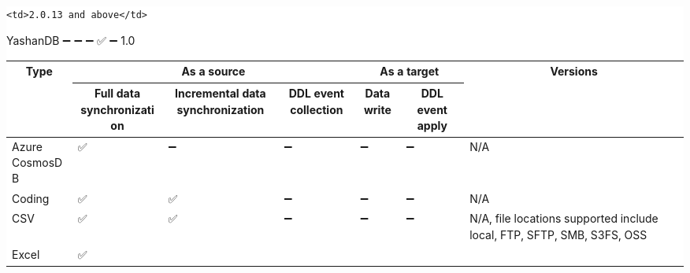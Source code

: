     <td>2.0.13 and above</td>
  </tr>
  <tr>
    <td>YashanDB</td>
    <td>➖</td>
    <td>➖</td>
    <td>➖</td>
    <td>✅</td>
    <td>➖</td>
    <td>1.0</td>
  </tr>
</tbody>
</table>

</TabItem>

<TabItem value="Cloud Databases/Files/SaaS" >

<table>
<thead>
  <tr>
    <th rowspan="2">Type</th>
    <th colspan="3">As a source</th>
    <th colspan="2">As a target</th>
    <th rowspan="2">Versions</th>
  </tr>
  <tr>
    <th>Full data synchronization</th>
    <th>Incremental data synchronization</th>
    <th>DDL event collection</th>
    <th>Data write</th>
    <th>DDL event apply</th>
  </tr>
</thead>
<tbody>
  <tr>
    <td>Azure CosmosDB</td>
    <td>✅</td>
    <td>➖</td>
    <td>➖</td>
    <td>➖</td>
    <td>➖</td>
    <td>N/A</td>
  </tr>
  <tr>
    <td>Coding</td>
    <td>✅</td>
    <td>✅</td>
    <td>➖</td>
    <td>➖</td>
    <td>➖</td>
    <td>N/A</td>
  </tr>
  <tr>
    <td>CSV</td>
    <td>✅</td>
    <td>✅</td>
    <td>➖</td>
    <td>➖</td>
    <td>➖</td>
    <td>N/A, file locations supported include local, FTP, SFTP, SMB, S3FS, OSS</td>
  </tr>
  <tr>
    <td>Excel</td>
    <td>✅</td>
